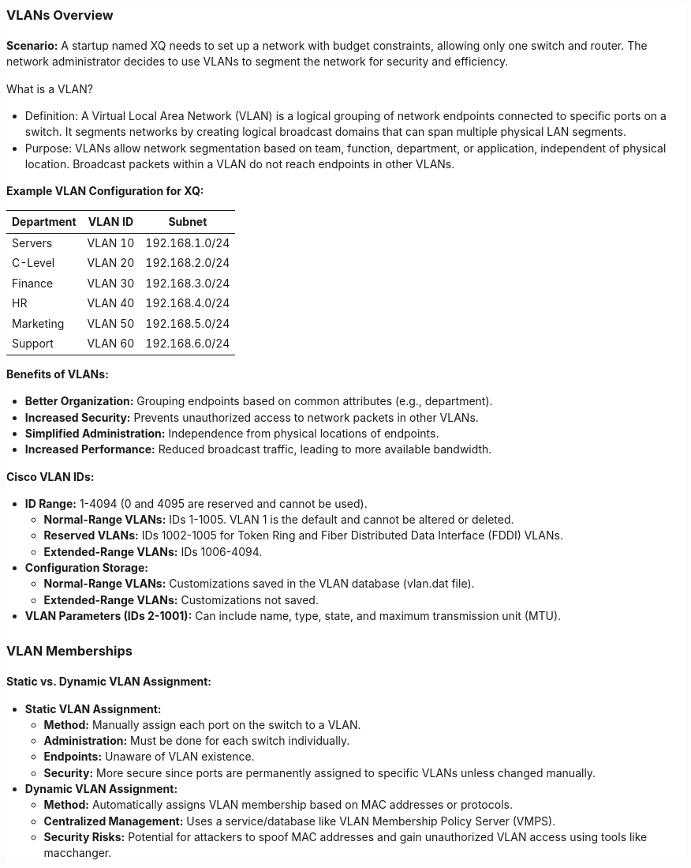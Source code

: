
### VLANs Overview

**Scenario:** A startup named XQ needs to set up a network with budget constraints, allowing only one switch and router. The network administrator decides to use VLANs to segment the network for security and efficiency.


What is a VLAN?
- Definition: A Virtual Local Area Network (VLAN) is a logical grouping of network endpoints connected to specific ports on a switch. It segments networks by creating logical broadcast domains that can span multiple physical LAN segments.
- Purpose: VLANs allow network segmentation based on team, function, department, or application, independent of physical location. Broadcast packets within a VLAN do not reach endpoints in other VLANs.



**Example VLAN Configuration for XQ:**

| Department | VLAN ID | Subnet         |
| ---------- | ------- | -------------- |
| Servers    | VLAN 10 | 192.168.1.0/24 |
| C-Level    | VLAN 20 | 192.168.2.0/24 |
| Finance    | VLAN 30 | 192.168.3.0/24 |
| HR         | VLAN 40 | 192.168.4.0/24 |
| Marketing  | VLAN 50 | 192.168.5.0/24 |
| Support    | VLAN 60 | 192.168.6.0/24 |



**Benefits of VLANs:**
- **Better Organization:** Grouping endpoints based on common attributes (e.g., department).
- **Increased Security:** Prevents unauthorized access to network packets in other VLANs.
- **Simplified Administration:** Independence from physical locations of endpoints.
- **Increased Performance:** Reduced broadcast traffic, leading to more available bandwidth.



**Cisco VLAN IDs:**
- **ID Range:** 1-4094 (0 and 4095 are reserved and cannot be used).
    - **Normal-Range VLANs:** IDs 1-1005. VLAN 1 is the default and cannot be altered or deleted.
    - **Reserved VLANs:** IDs 1002-1005 for Token Ring and Fiber Distributed Data Interface (FDDI) VLANs.
    - **Extended-Range VLANs:** IDs 1006-4094.
- **Configuration Storage:**
    - **Normal-Range VLANs:** Customizations saved in the VLAN database (vlan.dat file).
    - **Extended-Range VLANs:** Customizations not saved.
- **VLAN Parameters (IDs 2-1001):** Can include name, type, state, and maximum transmission unit (MTU).


### VLAN Memberships
**Static vs. Dynamic VLAN Assignment:**
- **Static VLAN Assignment:**
    - **Method:** Manually assign each port on the switch to a VLAN.
    - **Administration:** Must be done for each switch individually.
    - **Endpoints:** Unaware of VLAN existence.
    - **Security:** More secure since ports are permanently assigned to specific VLANs unless changed manually.
- **Dynamic VLAN Assignment:**
    - **Method:** Automatically assigns VLAN membership based on MAC addresses or protocols.
    - **Centralized Management:** Uses a service/database like VLAN Membership Policy Server (VMPS).
    - **Security Risks:** Potential for attackers to spoof MAC addresses and gain unauthorized VLAN access using tools like macchanger.